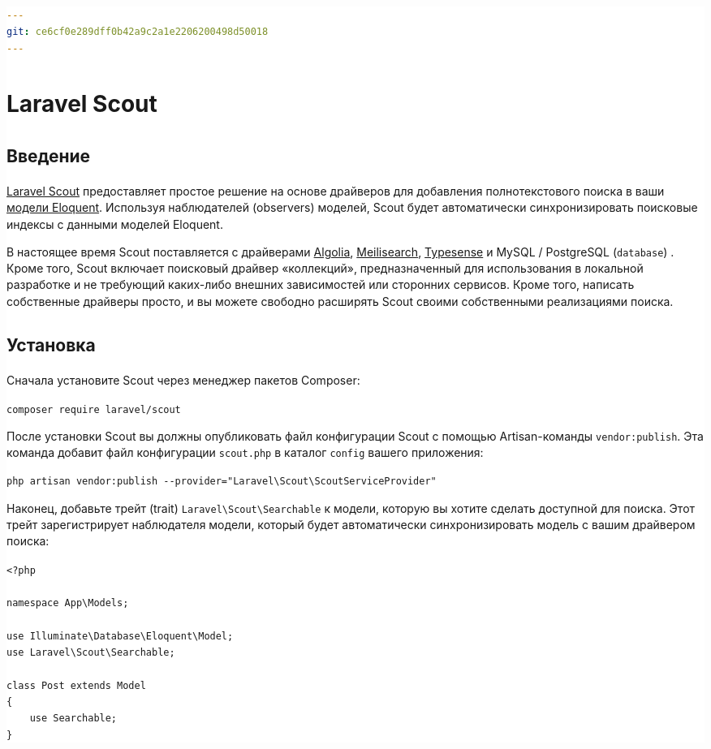 ```yaml
---
git: ce6cf0e289dff0b42a9c2a1e2206200498d50018
---
```


# Laravel Scout

<a name="introduction"></a>
## Введение

[Laravel Scout](https://github.com/laravel/scout) предоставляет простое решение на основе драйверов для добавления полнотекстового поиска в ваши [модели Eloquent](/docs/{{version}}/eloquent). Используя наблюдателей (observers) моделей, Scout будет автоматически синхронизировать поисковые индексы с данными моделей Eloquent.

В настоящее время Scout поставляется с драйверами [Algolia](https://www.algolia.com/), [Meilisearch](https://www.meilisearch.com), [Typesense](https://typesense.org) и MySQL / PostgreSQL (`database`) . Кроме того, Scout включает поисковый драйвер «коллекций», предназначенный для использования в локальной разработке и не требующий каких-либо внешних зависимостей или сторонних сервисов. Кроме того, написать собственные драйверы просто, и вы можете свободно расширять Scout своими собственными реализациями поиска.

<a name="installation"></a>
## Установка

Сначала установите Scout через менеджер пакетов Composer:

```shell
composer require laravel/scout
```

После установки Scout вы должны опубликовать файл конфигурации Scout с помощью Artisan-команды `vendor:publish`. Эта команда добавит файл конфигурации `scout.php` в каталог `config` вашего приложения:

```shell
php artisan vendor:publish --provider="Laravel\Scout\ScoutServiceProvider"
```

Наконец, добавьте трейт (trait) `Laravel\Scout\Searchable` к модели, которую вы хотите сделать доступной для поиска. Этот трейт зарегистрирует наблюдателя модели, который будет автоматически синхронизировать модель с вашим драйвером поиска:

    <?php

    namespace App\Models;

    use Illuminate\Database\Eloquent\Model;
    use Laravel\Scout\Searchable;

    class Post extends Model
    {
        use Searchable;
    }
